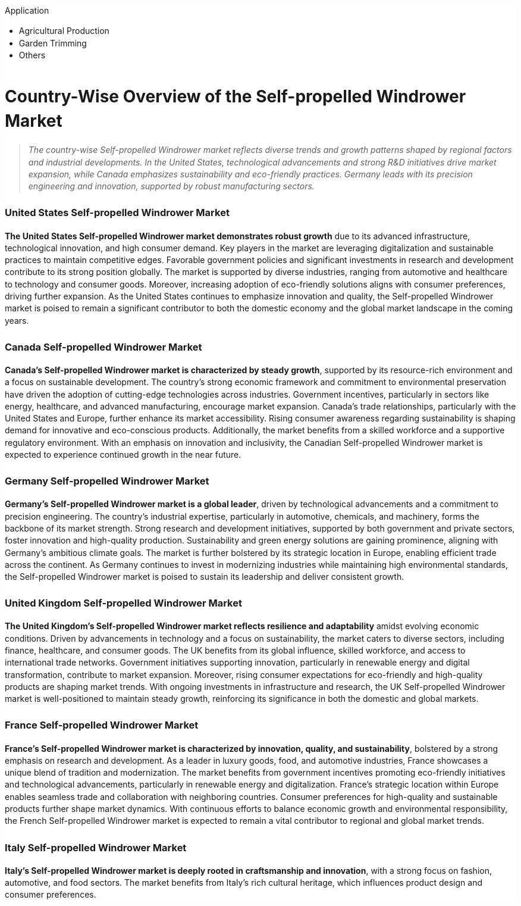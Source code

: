 Application</h3><ul><li>Agricultural Production</li><li>Garden Trimming</li><li>Others</li></ul><h1><span class="">Country-Wise Overview of the Self-propelled Windrower Market<br /></span></h1><blockquote><p><em><span class="">The country-wise Self-propelled Windrower market reflects diverse trends and growth patterns shaped by regional factors and industrial developments. In the United States, technological advancements and strong R&amp;D initiatives drive market expansion, while Canada emphasizes sustainability and eco-friendly practices. Germany leads with its precision engineering and innovation, supported by robust manufacturing sectors.</span></em></p></blockquote><h3><strong>United States Self-propelled Windrower Market</strong></h3><p><strong>The United States Self-propelled Windrower market demonstrates robust growth</strong> due to its advanced infrastructure, technological innovation, and high consumer demand. Key players in the market are leveraging digitalization and sustainable practices to maintain competitive edges. Favorable government policies and significant investments in research and development contribute to its strong position globally. The market is supported by diverse industries, ranging from automotive and healthcare to technology and consumer goods. Moreover, increasing adoption of eco-friendly solutions aligns with consumer preferences, driving further expansion. As the United States continues to emphasize innovation and quality, the Self-propelled Windrower market is poised to remain a significant contributor to both the domestic economy and the global market landscape in the coming years.</p><h3><strong>Canada Self-propelled Windrower Market</strong></h3><p><strong>Canada&rsquo;s Self-propelled Windrower market is characterized by steady growth</strong>, supported by its resource-rich environment and a focus on sustainable development. The country&rsquo;s strong economic framework and commitment to environmental preservation have driven the adoption of cutting-edge technologies across industries. Government incentives, particularly in sectors like energy, healthcare, and advanced manufacturing, encourage market expansion. Canada&rsquo;s trade relationships, particularly with the United States and Europe, further enhance its market accessibility. Rising consumer awareness regarding sustainability is shaping demand for innovative and eco-conscious products. Additionally, the market benefits from a skilled workforce and a supportive regulatory environment. With an emphasis on innovation and inclusivity, the Canadian Self-propelled Windrower market is expected to experience continued growth in the near future.</p><h3><strong>Germany Self-propelled Windrower Market</strong></h3><p><strong>Germany&rsquo;s Self-propelled Windrower market is a global leader</strong>, driven by technological advancements and a commitment to precision engineering. The country&rsquo;s industrial expertise, particularly in automotive, chemicals, and machinery, forms the backbone of its market strength. Strong research and development initiatives, supported by both government and private sectors, foster innovation and high-quality production. Sustainability and green energy solutions are gaining prominence, aligning with Germany&rsquo;s ambitious climate goals. The market is further bolstered by its strategic location in Europe, enabling efficient trade across the continent. As Germany continues to invest in modernizing industries while maintaining high environmental standards, the Self-propelled Windrower market is poised to sustain its leadership and deliver consistent growth.</p><h3><strong>United Kingdom Self-propelled Windrower Market</strong></h3><p><strong>The United Kingdom&rsquo;s Self-propelled Windrower market reflects resilience and adaptability</strong> amidst evolving economic conditions. Driven by advancements in technology and a focus on sustainability, the market caters to diverse sectors, including finance, healthcare, and consumer goods. The UK benefits from its global influence, skilled workforce, and access to international trade networks. Government initiatives supporting innovation, particularly in renewable energy and digital transformation, contribute to market expansion. Moreover, rising consumer expectations for eco-friendly and high-quality products are shaping market trends. With ongoing investments in infrastructure and research, the UK Self-propelled Windrower market is well-positioned to maintain steady growth, reinforcing its significance in both the domestic and global markets.</p><h3><strong>France Self-propelled Windrower Market</strong></h3><p><strong>France&rsquo;s Self-propelled Windrower market is characterized by innovation, quality, and sustainability</strong>, bolstered by a strong emphasis on research and development. As a leader in luxury goods, food, and automotive industries, France showcases a unique blend of tradition and modernization. The market benefits from government incentives promoting eco-friendly initiatives and technological advancements, particularly in renewable energy and digitalization. France&rsquo;s strategic location within Europe enables seamless trade and collaboration with neighboring countries. Consumer preferences for high-quality and sustainable products further shape market dynamics. With continuous efforts to balance economic growth and environmental responsibility, the French Self-propelled Windrower market is expected to remain a vital contributor to regional and global market trends.</p><h3><strong>Italy Self-propelled Windrower Market</strong></h3><p><strong>Italy&rsquo;s Self-propelled Windrower market is deeply rooted in craftsmanship and innovation</strong>, with a strong focus on fashion, automotive, and food sectors. The market benefits from Italy&rsquo;s rich cultural heritage, which influences product design and consumer preferences.